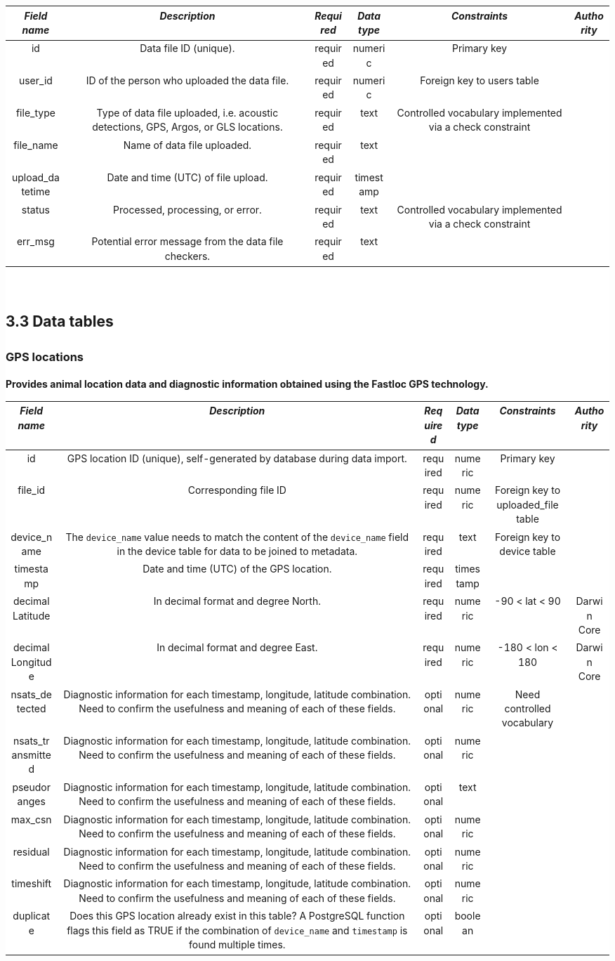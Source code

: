 _Field name_ | _Description_ | _Required_ | _Data type_ |_Constraints_ | _Authority_ 
:-----------------: | :-----------------: | :---------------: | :---------------: | :-----------------: | :---------------: 
id	|	Data file ID (unique).	|	required	|	numeric	|	Primary key	|	
user_id	|	ID of the person who uploaded the data file.	|	required	|	numeric	|	Foreign key to users table	|	
file_type	|	Type of data file uploaded, i.e. acoustic detections, GPS, Argos, or GLS locations.	|	required	|	text	|	Controlled vocabulary implemented via a check constraint	|	
file_name	|	Name of data file uploaded.	|	required	|	text	|		|	
upload_datetime	|	Date and time (UTC) of file upload.	|	required	|	timestamp	|		|	
status	|	Processed, processing, or error.	|	required	|	text	|	Controlled vocabulary implemented via a check constraint	|	
err_msg	|	Potential error message from the data file checkers.	|	required	|	text	|		|	

<br>

## **3.3 Data tables**

### **GPS locations**

**Provides animal location data and diagnostic information obtained using the Fastloc GPS technology.**

_Field name_ | _Description_ | _Required_ | _Data type_ |_Constraints_ | _Authority_ 
:-----------------: | :-----------------: | :---------------: | :---------------: | :-----------------: | :---------------: 
id | GPS location ID (unique), self-generated by database during data import. | required | numeric | Primary key 
file_id | Corresponding file ID  | required | numeric | Foreign key to uploaded_file table 
device_name | The `device_name` value needs to match the content of the `device_name` field in the device table for data to be joined to metadata. | required | text | Foreign key to device table 
timestamp | Date and time (UTC) of the GPS location. | required | timestamp |  
decimalLatitude | In decimal format and degree North. | required | numeric | -90 < lat < 90 | Darwin Core
decimalLongitude | In decimal format and degree East. | required | numeric | -180 < lon < 180 | Darwin Core
nsats_detected | Diagnostic information for each timestamp, longitude, latitude combination. Need to confirm the usefulness and meaning of each of these fields. | optional | numeric | Need controlled vocabulary 
nsats_transmitted | Diagnostic information for each timestamp, longitude, latitude combination. Need to confirm the usefulness and meaning of each of these fields. | optional | numeric |  
pseudoranges | Diagnostic information for each timestamp, longitude, latitude combination. Need to confirm the usefulness and meaning of each of these fields. | optional | text |  
max_csn | Diagnostic information for each timestamp, longitude, latitude combination. Need to confirm the usefulness and meaning of each of these fields. | optional | numeric |  
residual | Diagnostic information for each timestamp, longitude, latitude combination. Need to confirm the usefulness and meaning of each of these fields. | optional | numeric |  
timeshift | Diagnostic information for each timestamp, longitude, latitude combination. Need to confirm the usefulness and meaning of each of these fields. | optional | numeric |  
duplicate | Does this GPS location already exist in this table? A PostgreSQL function flags this field as TRUE if the combination of `device_name` and `timestamp` is found multiple times. | optional | boolean |  
